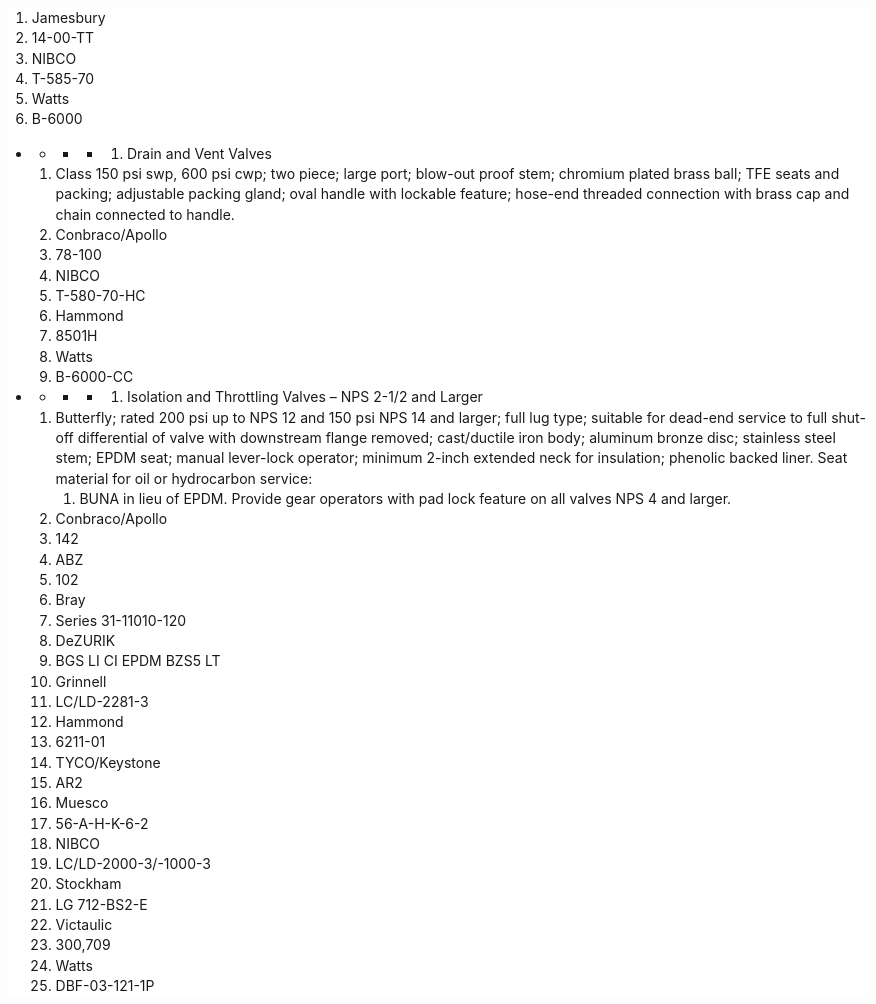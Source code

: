    1. Jamesbury
   1. 14-00-TT
   1. NIBCO
   1. T-585-70
   1. Watts
   1. B-6000

* 
	+ 
		- 
			* 
				1. Drain and Vent Valves
   1. Class 150 psi swp, 600 psi cwp; two piece; large port; blow-out proof stem; chromium plated brass ball; TFE seats and packing; adjustable packing gland; oval handle with lockable feature; hose-end threaded connection with brass cap and chain connected to handle.
   1. Conbraco/Apollo
   1. 78-100
   1. NIBCO
   1. T-580-70-HC
   1. Hammond
   1. 8501H
   1. Watts
   1. B-6000-CC

* 
	+ 
		- 
			* 
				1. Isolation and Throttling Valves – NPS 2-1/2 and Larger
   1. Butterfly; rated 200 psi up to NPS 12 and 150 psi NPS 14 and larger; full lug type; suitable for dead-end service to full shut-off differential of valve with downstream flange removed; cast/ductile iron body; aluminum bronze disc; stainless steel stem; EPDM seat; manual lever-lock operator; minimum 2-inch extended neck for insulation; phenolic backed liner. Seat material for oil or hydrocarbon service:
      1. BUNA in lieu of EPDM. Provide gear operators with pad lock feature on all valves NPS 4 and larger.
   1. Conbraco/Apollo
   1. 142
   1. ABZ
   1. 102
   1. Bray
   1. Series 31-11010-120
   1. DeZURIK
   1. BGS LI CI EPDM BZS5 LT
   1. Grinnell
   1. LC/LD-2281-3
   1. Hammond
   1. 6211-01
   1. TYCO/Keystone
   1. AR2
   1. Muesco
   1. 56-A-H-K-6-2
   1. NIBCO
   1. LC/LD-2000-3/-1000-3
   1. Stockham
   1. LG 712-BS2-E
   1. Victaulic
   1. 300,709
   1. Watts
   1. DBF-03-121-1P
